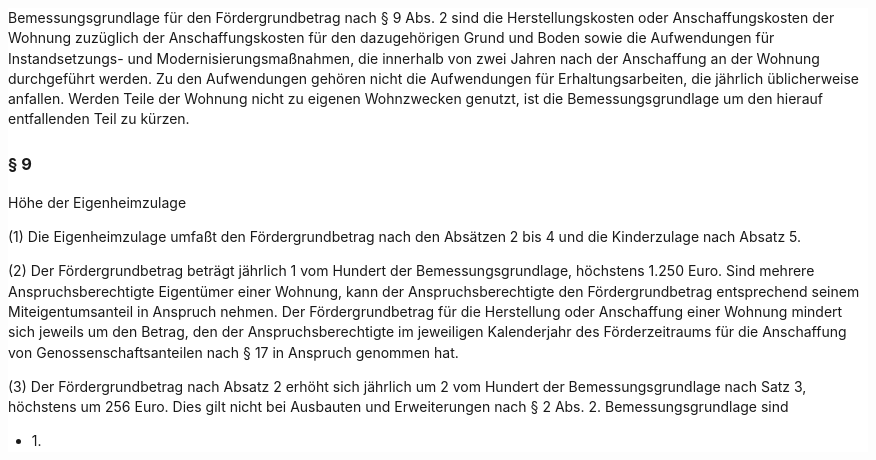Bemessungsgrundlage für den Fördergrundbetrag nach § 9 Abs. 2 sind die
Herstellungskosten oder Anschaffungskosten der Wohnung zuzüglich der
Anschaffungskosten für den dazugehörigen Grund und Boden sowie die
Aufwendungen für Instandsetzungs- und Modernisierungsmaßnahmen, die
innerhalb von zwei Jahren nach der Anschaffung an der Wohnung
durchgeführt werden. Zu den Aufwendungen gehören nicht die Aufwendungen
für Erhaltungsarbeiten, die jährlich üblicherweise anfallen. Werden
Teile der Wohnung nicht zu eigenen Wohnzwecken genutzt, ist die
Bemessungsgrundlage um den hierauf entfallenden Teil zu kürzen.

</div>

</div>

</div>

</div>

<span id="BJNR178310995BJNE001010310.html"></span>

### § 9  
Höhe der Eigenheimzulage

<div>

<div class="jnhtml">

<div>

<div class="jurAbsatz">

(1) Die Eigenheimzulage umfaßt den Fördergrundbetrag nach den Absätzen 2
bis 4 und die Kinderzulage nach Absatz 5.

</div>

<div class="jurAbsatz">

(2) Der Fördergrundbetrag beträgt jährlich 1 vom Hundert der
Bemessungsgrundlage, höchstens 1.250 Euro. Sind mehrere
Anspruchsberechtigte Eigentümer einer Wohnung, kann der
Anspruchsberechtigte den Fördergrundbetrag entsprechend seinem
Miteigentumsanteil in Anspruch nehmen. Der Fördergrundbetrag für die
Herstellung oder Anschaffung einer Wohnung mindert sich jeweils um den
Betrag, den der Anspruchsberechtigte im jeweiligen Kalenderjahr des
Förderzeitraums für die Anschaffung von Genossenschaftsanteilen nach §
17 in Anspruch genommen hat.

</div>

<div class="jurAbsatz">

(3) Der Fördergrundbetrag nach Absatz 2 erhöht sich jährlich um 2 vom
Hundert der Bemessungsgrundlage nach Satz 3, höchstens um 256 Euro. Dies
gilt nicht bei Ausbauten und Erweiterungen nach § 2 Abs. 2.
Bemessungsgrundlage sind

  - 1\.
    